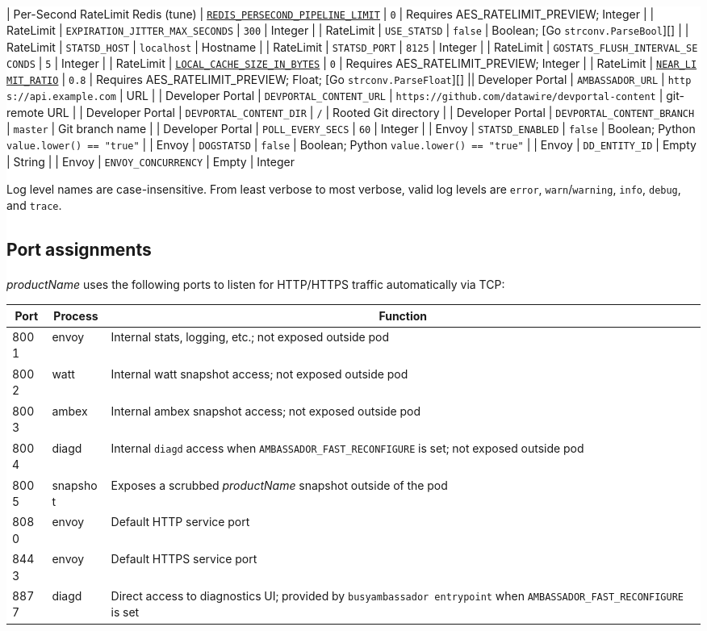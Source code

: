| Per-Second RateLimit Redis (tune) | [`REDIS_PERSECOND_PIPELINE_LIMIT`](../aes-redis#pipeline_limit)                          | `0`                                                 | Requires AES_RATELIMIT_PREVIEW; Integer |
| RateLimit                         | `EXPIRATION_JITTER_MAX_SECONDS`                                                          | `300`                                               | Integer |
| RateLimit                         | `USE_STATSD`                                                                             | `false`                                             | Boolean; [Go `strconv.ParseBool`][] |
| RateLimit                         | `STATSD_HOST`                                                                            | `localhost`                                         | Hostname |
| RateLimit                         | `STATSD_PORT`                                                                            | `8125`                                              | Integer |
| RateLimit                         | `GOSTATS_FLUSH_INTERVAL_SECONDS`                                                         | `5`                                                 | Integer |
| RateLimit                         | [`LOCAL_CACHE_SIZE_IN_BYTES`](../aes-extensions/ratelimit#local_cache_size_in_bytes) | `0`                                                 | Requires AES_RATELIMIT_PREVIEW; Integer |
| RateLimit                         | [`NEAR_LIMIT_RATIO`](../aes-extensions/ratelimit#near_limit_ratio)                   | `0.8`                                               | Requires AES_RATELIMIT_PREVIEW; Float; [Go `strconv.ParseFloat`][] || Developer Portal | `AMBASSADOR_URL` | `https://api.example.com` | URL |
| Developer Portal                  | `DEVPORTAL_CONTENT_URL`                                                                  | `https://github.com/datawire/devportal-content`     | git-remote URL |
| Developer Portal                  | `DEVPORTAL_CONTENT_DIR`                                                                  | `/`                                                 | Rooted Git directory |
| Developer Portal                  | `DEVPORTAL_CONTENT_BRANCH`                                                               | `master`                                            | Git branch name |
| Developer Portal                  | `POLL_EVERY_SECS`                                                                        | `60`                                                | Integer |
| Envoy                             | `STATSD_ENABLED`                                                                         | `false`                                             | Boolean; Python `value.lower() == "true"` |
| Envoy                             | `DOGSTATSD`                                                                              | `false`                                             | Boolean; Python `value.lower() == "true"` |
| Envoy                             | `DD_ENTITY_ID`                                                                           | Empty                                               | String |
| Envoy                             | `ENVOY_CONCURRENCY`                                                                      | Empty                                               | Integer

Log level names are case-insensitive.  From least verbose to most
verbose, valid log levels are `error`, `warn`/`warning`, `info`,
`debug`, and `trace`.

## Port assignments

$productName$ uses the following ports to listen for HTTP/HTTPS traffic automatically via TCP:

| Port | Process  | Function                                                |
|------|----------|---------------------------------------------------------|
| 8001 | envoy    | Internal stats, logging, etc.; not exposed outside pod  |
| 8002 | watt     | Internal watt snapshot access; not exposed outside pod  |
| 8003 | ambex    | Internal ambex snapshot access; not exposed outside pod |
| 8004 | diagd    | Internal `diagd` access when `AMBASSADOR_FAST_RECONFIGURE` is set; not exposed outside pod |
| 8005 | snapshot | Exposes a scrubbed $productName$ snapshot outside of the pod |
| 8080 | envoy    | Default HTTP service port                               |
| 8443 | envoy    | Default HTTPS service port                              |
| 8877 | diagd    | Direct access to diagnostics UI; provided by `busyambassador entrypoint` when `AMBASSADOR_FAST_RECONFIGURE` is set |


[^1]: This may change in a future release to reflect the Pods's
[Go `net.Dial`]: https://golang.org/pkg/net/#Dial
[Go `strconv.ParseBool`]: https://golang.org/pkg/strconv/#ParseBool
[Go `time.ParseDuration`]: https://pkg.go.dev/time#ParseDuration
[Redis 6 ACL]: https://redis.io/topics/acl